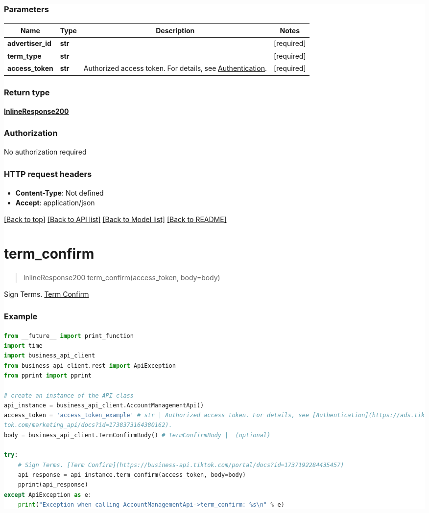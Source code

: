 ### Parameters

Name | Type | Description  | Notes
------------- | ------------- | ------------- | -------------
 **advertiser_id** | **str**|  | [required]
 **term_type** | **str**|  | [required]
 **access_token** | **str**| Authorized access token. For details, see [Authentication](https://ads.tiktok.com/marketing_api/docs?id&#x3D;1738373164380162). | [required]

### Return type

[**InlineResponse200**](InlineResponse200.md)

### Authorization

No authorization required

### HTTP request headers

 - **Content-Type**: Not defined
 - **Accept**: application/json

[[Back to top]](#) [[Back to API list]](../README.md#documentation-for-api-endpoints) [[Back to Model list]](../README.md#documentation-for-models) [[Back to README]](../README.md)

# **term_confirm**
> InlineResponse200 term_confirm(access_token, body=body)

Sign Terms. [Term Confirm](https://business-api.tiktok.com/portal/docs?id=1737192284435457)

### Example
```python
from __future__ import print_function
import time
import business_api_client
from business_api_client.rest import ApiException
from pprint import pprint

# create an instance of the API class
api_instance = business_api_client.AccountManagementApi()
access_token = 'access_token_example' # str | Authorized access token. For details, see [Authentication](https://ads.tiktok.com/marketing_api/docs?id=1738373164380162).
body = business_api_client.TermConfirmBody() # TermConfirmBody |  (optional)

try:
    # Sign Terms. [Term Confirm](https://business-api.tiktok.com/portal/docs?id=1737192284435457)
    api_response = api_instance.term_confirm(access_token, body=body)
    pprint(api_response)
except ApiException as e:
    print("Exception when calling AccountManagementApi->term_confirm: %s\n" % e)
```
